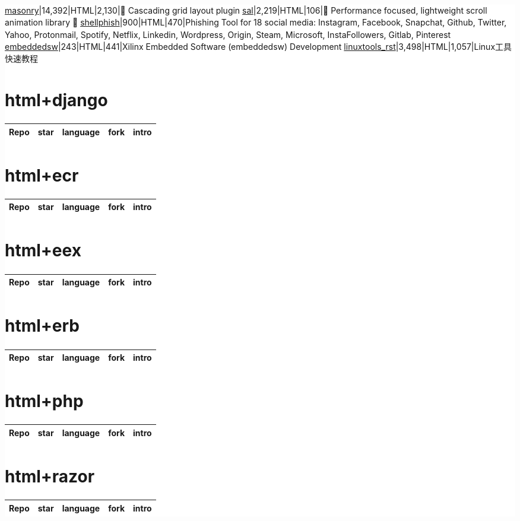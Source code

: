 [masonry](https://github.com/desandro/masonry)|14,392|HTML|2,130|🏩 Cascading grid layout plugin
[sal](https://github.com/mciastek/sal)|2,219|HTML|106|🚀 Performance focused, lightweight scroll animation library 🚀
[shellphish](https://github.com/thelinuxchoice/shellphish)|900|HTML|470|Phishing Tool for 18 social media: Instagram, Facebook, Snapchat, Github, Twitter, Yahoo, Protonmail, Spotify, Netflix, Linkedin, Wordpress, Origin, Steam, Microsoft, InstaFollowers, Gitlab, Pinterest
[embeddedsw](https://github.com/Xilinx/embeddedsw)|243|HTML|441|Xilinx Embedded Software (embeddedsw) Development
[linuxtools_rst](https://github.com/me115/linuxtools_rst)|3,498|HTML|1,057|Linux工具快速教程


# html+django

Repo|star|language|fork|intro
-|-|-|-|-



# html+ecr

Repo|star|language|fork|intro
-|-|-|-|-



# html+eex

Repo|star|language|fork|intro
-|-|-|-|-



# html+erb

Repo|star|language|fork|intro
-|-|-|-|-



# html+php

Repo|star|language|fork|intro
-|-|-|-|-



# html+razor

Repo|star|language|fork|intro
-|-|-|-|-


